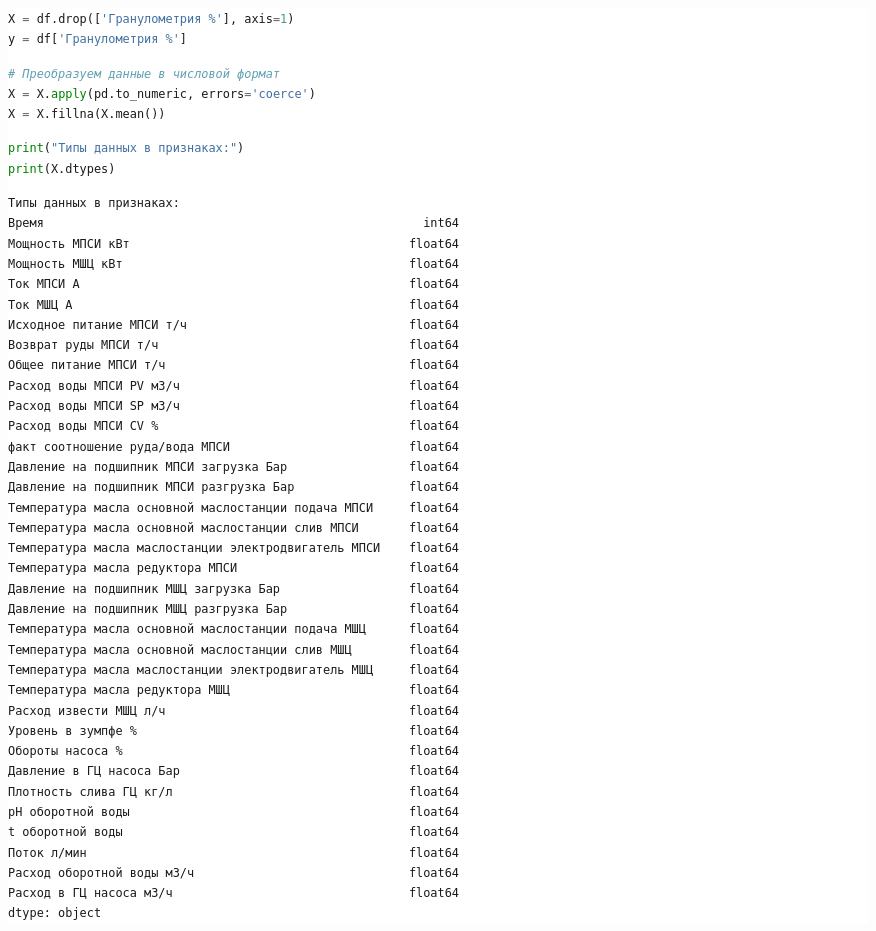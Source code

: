 
```python
X = df.drop(['Гранулометрия %'], axis=1)
y = df['Гранулометрия %']
```


```python
# Преобразуем данные в числовой формат
X = X.apply(pd.to_numeric, errors='coerce')
X = X.fillna(X.mean())
```


```python
print("Типы данных в признаках:")
print(X.dtypes)
```

    Типы данных в признаках:
    Время                                                     int64
    Мощность МПСИ кВт                                       float64
    Мощность МШЦ кВт                                        float64
    Ток МПСИ А                                              float64
    Ток МШЦ А                                               float64
    Исходное питание МПСИ т/ч                               float64
    Возврат руды МПСИ т/ч                                   float64
    Общее питание МПСИ т/ч                                  float64
    Расход воды МПСИ PV м3/ч                                float64
    Расход воды МПСИ SP м3/ч                                float64
    Расход воды МПСИ CV %                                   float64
    факт соотношение руда/вода МПСИ                         float64
    Давление на подшипник МПСИ загрузка Бар                 float64
    Давление на подшипник МПСИ разгрузка Бар                float64
    Температура масла основной маслостанции подача МПСИ     float64
    Температура масла основной маслостанции слив МПСИ       float64
    Температура масла маслостанции электродвигатель МПСИ    float64
    Температура масла редуктора МПСИ                        float64
    Давление на подшипник МШЦ загрузка Бар                  float64
    Давление на подшипник МШЦ разгрузка Бар                 float64
    Температура масла основной маслостанции подача МШЦ      float64
    Температура масла основной маслостанции слив МШЦ        float64
    Температура масла маслостанции электродвигатель МШЦ     float64
    Температура масла редуктора МШЦ                         float64
    Расход извести МШЦ л/ч                                  float64
    Уровень в зумпфе %                                      float64
    Обороты насоса %                                        float64
    Давление в ГЦ насоса Бар                                float64
    Плотность слива ГЦ кг/л                                 float64
    pH оборотной воды                                       float64
    t оборотной воды                                        float64
    Поток л/мин                                             float64
    Расход оборотной воды м3/ч                              float64
    Расход в ГЦ насоса м3/ч                                 float64
    dtype: object
    